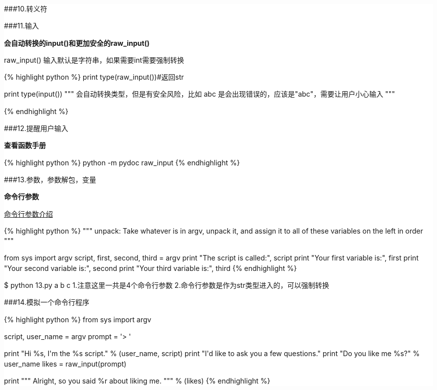 ###10.转义符 

###11.输入

**会自动转换的input()和更加安全的raw_input()**

raw_input()
输入默认是字符串，如果需要int需要强制转换

{% highlight python %}
print type(raw_input())#返回str

print type(input())
"""
会自动转换类型，但是有安全风险，比如
abc
是会出现错误的，应该是"abc"，需要让用户小心输入
"""

{% endhighlight %}

###12.提醒用户输入

**查看函数手册**

{% highlight python %}
python -m pydoc raw_input
{% endhighlight %}


###13.参数，参数解包，变量

**命令行参数**

[命令行参数介绍](http://learnpythonthehardway.org/book/appendixa.html)

{% highlight python %}
"""
unpack:
Take whatever is in argv, unpack it, and assign it to all of these variables on the left in order
"""

from sys import argv
script, first, second, third = argv
print "The script is called:", script
print "Your first variable is:", first
print "Your second variable is:", second
print "Your third variable is:", third
{% endhighlight %}

$ python 13.py a b c
1.注意这里一共是4个命令行参数
2.命令行参数是作为str类型进入的，可以强制转换

###14.模拟一个命令行程序

{% highlight python %}
from sys import argv

script, user_name = argv
prompt = '> '

print "Hi %s, I'm the %s script." % (user_name, script)
print "I'd like to ask you a few questions."
print "Do you like me %s?" % user_name
likes = raw_input(prompt)

print """
Alright, so you said %r about liking me.
""" % (likes)
{% endhighlight %}
